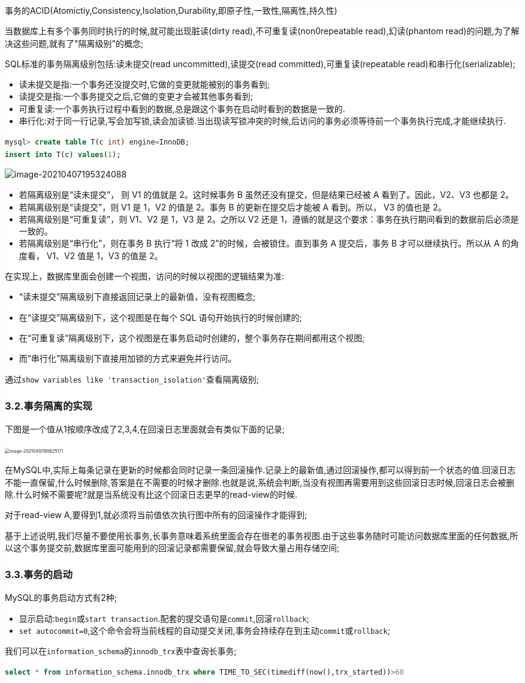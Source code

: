 事务的ACID(Atomictiy,Consistency,Isolation,Durability,即原子性,一致性,隔离性,持久性)

当数据库上有多个事务同时执行的时候,就可能出现脏读(dirty read),不可重复读(non0repeatable read),幻读(phantom read)的问题,为了解决这些问题,就有了"隔离级别"的概念;

SQL标准的事务隔离级别包括:读未提交(read uncommitted),读提交(read committed),可重复读(repeatable read)和串行化(serializable);

* 读未提交是指:一个事务还没提交时,它做的变更就能被别的事务看到;
* 读提交是指:一个事务提交之后,它做的变更才会被其他事务看到;
* 可重复读:一个事务执行过程中看到的数据,总是跟这个事务在启动时看到的数据是一致的.
* 串行化:对于同一行记录,写会加写锁,读会加读锁.当出现读写锁冲突的时候,后访问的事务必须等待前一个事务执行完成,才能继续执行.

~~~sql
mysql> create table T(c int) engine=InnoDB;
insert into T(c) values(1);
~~~

![image-20210407195324088](https://fechin-picgo.oss-cn-shanghai.aliyuncs.com/PicGo/image-20210407195324088.png)

* 若隔离级别是“读未提交”， 则 V1 的值就是 2。这时候事务 B 虽然还没有提交，但是结果已经被 A 看到了。因此，V2、V3 也都是 2。
* 若隔离级别是“读提交”，则 V1 是 1，V2 的值是 2。事务 B 的更新在提交后才能被 A 看到。所以， V3 的值也是 2。
* 若隔离级别是“可重复读”，则 V1、V2 是 1，V3 是 2。之所以 V2 还是 1，遵循的就是这个要求：事务在执行期间看到的数据前后必须是一致的。
* 若隔离级别是“串行化”，则在事务 B 执行“将 1 改成 2”的时候，会被锁住。直到事务 A 提交后，事务 B 才可以继续执行。所以从 A 的角度看， V1、V2 值是 1，V3 的值是 2。

在实现上，数据库里面会创建一个视图，访问的时候以视图的逻辑结果为准:

* “读未提交”隔离级别下直接返回记录上的最新值，没有视图概念;
* 在“读提交”隔离级别下，这个视图是在每个 SQL 语句开始执行的时候创建的;

* 在“可重复读”隔离级别下，这个视图是在事务启动时创建的，整个事务存在期间都用这个视图;
* 而“串行化”隔离级别下直接用加锁的方式来避免并行访问。

通过`show variables like 'transaction_isolation'`查看隔离级别;

### 3.2.事务隔离的实现

下图是一个值从1按顺序改成了2,3,4,在回滚日志里面就会有类似下面的记录;

<img src="https://fechin-picgo.oss-cn-shanghai.aliyuncs.com/PicGo/image-20210410190625171.png" alt="image-20210410190625171" style="zoom:50%;" />

在MySQL中,实际上每条记录在更新的时候都会同时记录一条回滚操作.记录上的最新值,通过回滚操作,都可以得到前一个状态的值.回滚日志不能一直保留,什么时候删除,答案是在不需要的时候才删除.也就是说,系统会判断,当没有视图再需要用到这些回滚日志时候,回滚日志会被删除.什么时候不需要呢?就是当系统没有比这个回滚日志更早的read-view的时候.

对于read-view A,要得到1,就必须将当前值依次执行图中所有的回滚操作才能得到;

基于上述说明,我们尽量不要使用长事务,长事务意味着系统里面会存在很老的事务视图.由于这些事务随时可能访问数据库里面的任何数据,所以这个事务提交前,数据库里面可能用到的回滚记录都需要保留,就会导致大量占用存储空间;

### 3.3.事务的启动

MySQL的事务启动方式有2种;

* 显示启动:`begin`或`start transaction`.配套的提交语句是`commit`,回滚`rollback`;
* `set autocommit=0`,这个命令会将当前线程的自动提交关闭,事务会持续存在到主动`commit`或`rollback`;

我们可以在`information_schema`的`innodb_trx`表中查询长事务;

```sql
select * from information_schema.innodb_trx where TIME_TO_SEC(timediff(now(),trx_started))>60
```
